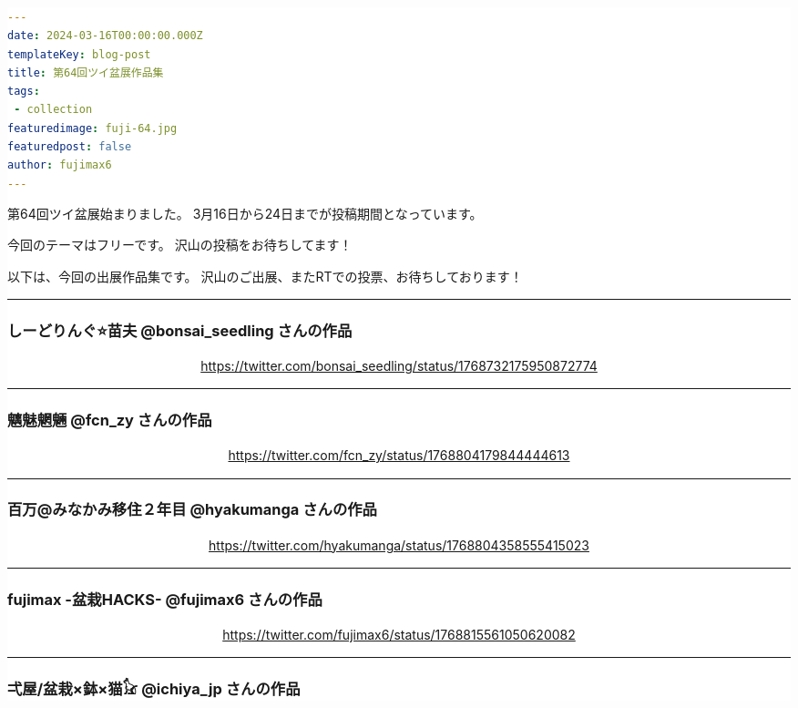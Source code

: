 ```yaml
---
date: 2024-03-16T00:00:00.000Z
templateKey: blog-post
title: 第64回ツイ盆展作品集
tags:
 - collection
featuredimage: fuji-64.jpg
featuredpost: false
author: fujimax6
---
```

第64回ツイ盆展始まりました。
3月16日から24日までが投稿期間となっています。

今回のテーマはフリーです。
沢山の投稿をお待ちしてます！

以下は、今回の出展作品集です。
沢山のご出展、またRTでの投票、お待ちしております！

---

### しーどりんぐ⭐️苗夫 @bonsai_seedling さんの作品 
<center>

https://twitter.com/bonsai_seedling/status/1768732175950872774
</center>

---
### 魑魅魍魎 @fcn_zy さんの作品 
<center>

https://twitter.com/fcn_zy/status/1768804179844444613
</center>

---
### 百万@みなかみ移住２年目 @hyakumanga さんの作品 
<center>

https://twitter.com/hyakumanga/status/1768804358555415023
</center>

---
### fujimax -盆栽HACKS- @fujimax6 さんの作品 
<center>

https://twitter.com/fujimax6/status/1768815561050620082
</center>

---
### 弌屋/盆栽×鉢×猫𓃠 @ichiya_jp さんの作品 
<center>
